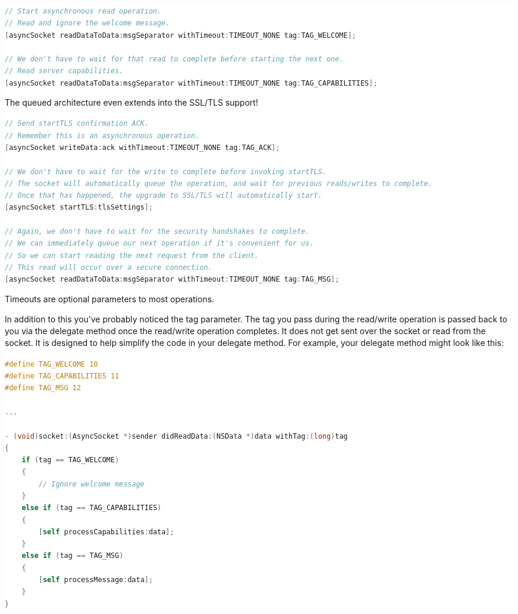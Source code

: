 ```objective-c
// Start asynchronous read operation.
// Read and ignore the welcome message.
[asyncSocket readDataToData:msgSeparator withTimeout:TIMEOUT_NONE tag:TAG_WELCOME];

// We don't have to wait for that read to complete before starting the next one.
// Read server capabilities.
[asyncSocket readDataToData:msgSeparator withTimeout:TIMEOUT_NONE tag:TAG_CAPABILITIES];
```

The queued architecture even extends into the SSL/TLS support!

```objective-c
// Send startTLS confirmation ACK.
// Remember this is an asynchronous operation.
[asyncSocket writeData:ack withTimeout:TIMEOUT_NONE tag:TAG_ACK];

// We don't have to wait for the write to complete before invoking startTLS.
// The socket will automatically queue the operation, and wait for previous reads/writes to complete.
// Once that has happened, the upgrade to SSL/TLS will automatically start.
[asyncSocket startTLS:tlsSettings];

// Again, we don't have to wait for the security handshakes to complete.
// We can immediately queue our next operation if it's convenient for us.
// So we can start reading the next request from the client.
// This read will occur over a secure connection.
[asyncSocket readDataToData:msgSeparator withTimeout:TIMEOUT_NONE tag:TAG_MSG];
```

Timeouts are optional parameters to most operations.

In addition to this you've probably noticed the tag parameter. The tag you pass during the read/write operation is passed back to you via the delegate method once the read/write operation completes. It does not get sent over the socket or read from the socket. It is designed to help simplify the code in your delegate method. For example, your delegate method might look like this:

```objective-c
#define TAG_WELCOME 10
#define TAG_CAPABILITIES 11
#define TAG_MSG 12

... 

- (void)socket:(AsyncSocket *)sender didReadData:(NSData *)data withTag:(long)tag
{
    if (tag == TAG_WELCOME)
    {
        // Ignore welcome message
    }
    else if (tag == TAG_CAPABILITIES)
    {
        [self processCapabilities:data];
    }
    else if (tag == TAG_MSG)
    {
        [self processMessage:data];
    }
}
```
